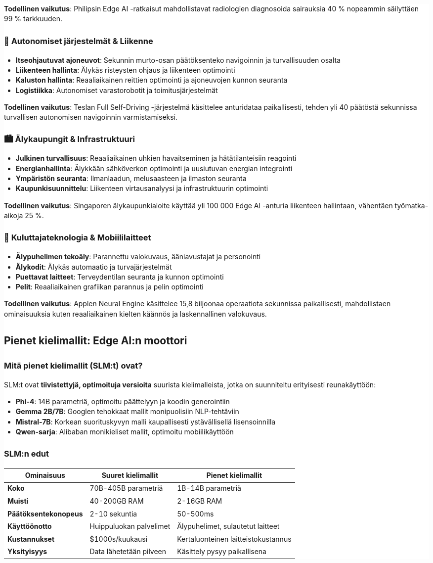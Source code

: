 **Todellinen vaikutus**: Philipsin Edge AI -ratkaisut mahdollistavat radiologien diagnosoida sairauksia 40 % nopeammin säilyttäen 99 % tarkkuuden.

### 🚗 **Autonomiset järjestelmät & Liikenne**
- **Itseohjautuvat ajoneuvot**: Sekunnin murto-osan päätöksenteko navigoinnin ja turvallisuuden osalta
- **Liikenteen hallinta**: Älykäs risteysten ohjaus ja liikenteen optimointi
- **Kaluston hallinta**: Reaaliaikainen reittien optimointi ja ajoneuvojen kunnon seuranta
- **Logistiikka**: Autonomiset varastorobotit ja toimitusjärjestelmät

**Todellinen vaikutus**: Teslan Full Self-Driving -järjestelmä käsittelee anturidataa paikallisesti, tehden yli 40 päätöstä sekunnissa turvallisen autonomisen navigoinnin varmistamiseksi.

### 🏙️ **Älykaupungit & Infrastruktuuri**
- **Julkinen turvallisuus**: Reaaliaikainen uhkien havaitseminen ja hätätilanteisiin reagointi
- **Energianhallinta**: Älykkään sähköverkon optimointi ja uusiutuvan energian integrointi
- **Ympäristön seuranta**: Ilmanlaadun, melusaasteen ja ilmaston seuranta
- **Kaupunkisuunnittelu**: Liikenteen virtausanalyysi ja infrastruktuurin optimointi

**Todellinen vaikutus**: Singaporen älykaupunkialoite käyttää yli 100 000 Edge AI -anturia liikenteen hallintaan, vähentäen työmatka-aikoja 25 %.

### 📱 **Kuluttajateknologia & Mobiililaitteet**
- **Älypuhelimen tekoäly**: Parannettu valokuvaus, ääniavustajat ja personointi
- **Älykodit**: Älykäs automaatio ja turvajärjestelmät
- **Puettavat laitteet**: Terveydentilan seuranta ja kunnon optimointi
- **Pelit**: Reaaliaikainen grafiikan parannus ja pelin optimointi

**Todellinen vaikutus**: Applen Neural Engine käsittelee 15,8 biljoonaa operaatiota sekunnissa paikallisesti, mahdollistaen ominaisuuksia kuten reaaliaikainen kielten käännös ja laskennallinen valokuvaus.

## Pienet kielimallit: Edge AI:n moottori

### Mitä pienet kielimallit (SLM:t) ovat?

SLM:t ovat **tiivistettyjä, optimoituja versioita** suurista kielimalleista, jotka on suunniteltu erityisesti reunakäyttöön:

- **Phi-4**: 14B parametriä, optimoitu päättelyyn ja koodin generointiin
- **Gemma 2B/7B**: Googlen tehokkaat mallit monipuolisiin NLP-tehtäviin
- **Mistral-7B**: Korkean suorituskyvyn malli kaupallisesti ystävällisellä lisensoinnilla
- **Qwen-sarja**: Alibaban monikieliset mallit, optimoitu mobiilikäyttöön

### SLM:n edut

| Ominaisuus | Suuret kielimallit | Pienet kielimallit |
|------------|--------------------|--------------------|
| **Koko** | 70B-405B parametriä | 1B-14B parametriä |
| **Muisti** | 40-200GB RAM | 2-16GB RAM |
| **Päätöksentekonopeus** | 2-10 sekuntia | 50-500ms |
| **Käyttöönotto** | Huippuluokan palvelimet | Älypuhelimet, sulautetut laitteet |
| **Kustannukset** | $1000s/kuukausi | Kertaluonteinen laitteistokustannus |
| **Yksityisyys** | Data lähetetään pilveen | Käsittely pysyy paikallisena |
